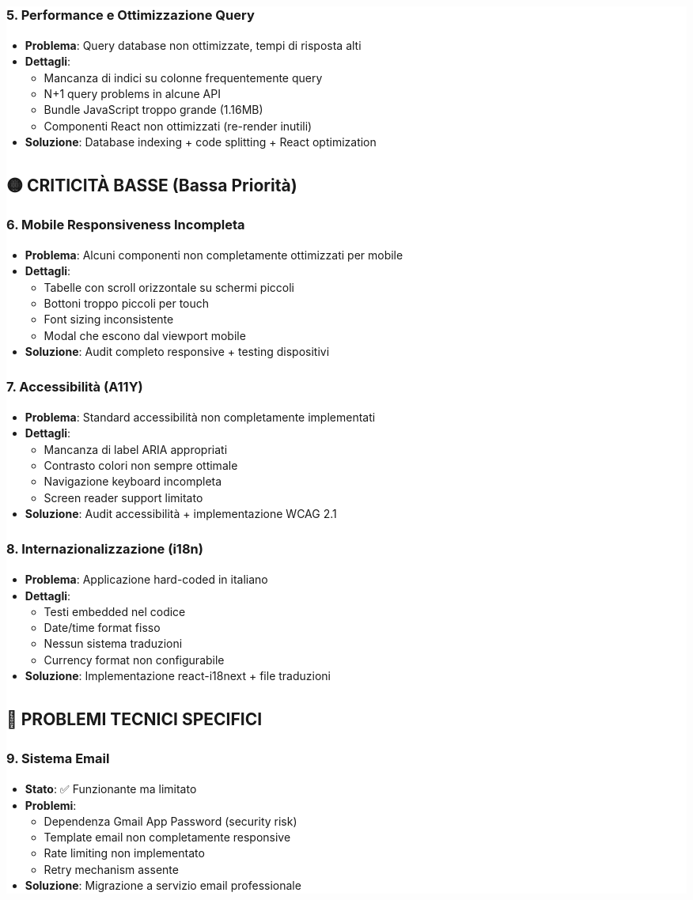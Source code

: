 ### 5. **Performance e Ottimizzazione Query**
- **Problema**: Query database non ottimizzate, tempi di risposta alti
- **Dettagli**:
  - Mancanza di indici su colonne frequentemente query
  - N+1 query problems in alcune API
  - Bundle JavaScript troppo grande (1.16MB)
  - Componenti React non ottimizzati (re-render inutili)
- **Soluzione**: Database indexing + code splitting + React optimization

## 🟡 CRITICITÀ BASSE (Bassa Priorità)

### 6. **Mobile Responsiveness Incompleta**
- **Problema**: Alcuni componenti non completamente ottimizzati per mobile
- **Dettagli**:
  - Tabelle con scroll orizzontale su schermi piccoli
  - Bottoni troppo piccoli per touch
  - Font sizing inconsistente
  - Modal che escono dal viewport mobile
- **Soluzione**: Audit completo responsive + testing dispositivi

### 7. **Accessibilità (A11Y)**
- **Problema**: Standard accessibilità non completamente implementati
- **Dettagli**:
  - Mancanza di label ARIA appropriati
  - Contrasto colori non sempre ottimale
  - Navigazione keyboard incompleta
  - Screen reader support limitato
- **Soluzione**: Audit accessibilità + implementazione WCAG 2.1

### 8. **Internazionalizzazione (i18n)**
- **Problema**: Applicazione hard-coded in italiano
- **Dettagli**:
  - Testi embedded nel codice
  - Date/time format fisso
  - Nessun sistema traduzioni
  - Currency format non configurabile
- **Soluzione**: Implementazione react-i18next + file traduzioni

## 🔧 PROBLEMI TECNICI SPECIFICI

### 9. **Sistema Email**
- **Stato**: ✅ Funzionante ma limitato
- **Problemi**:
  - Dependenza Gmail App Password (security risk)
  - Template email non completamente responsive
  - Rate limiting non implementato
  - Retry mechanism assente
- **Soluzione**: Migrazione a servizio email professionale
